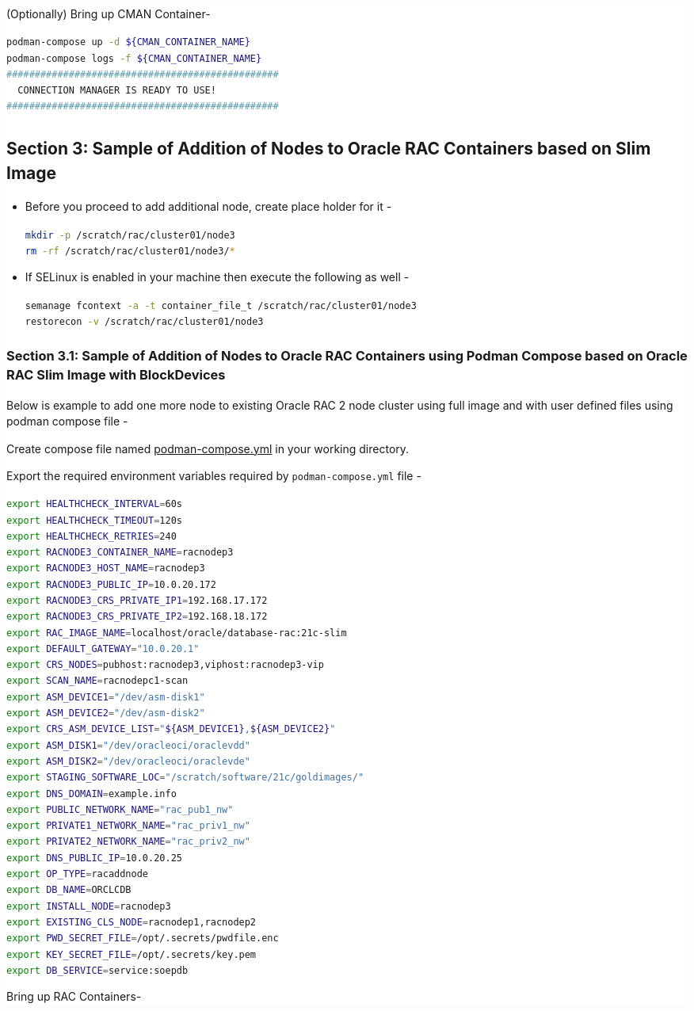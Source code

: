 (Optionally) Bring up CMAN Container-
```bash
podman-compose up -d ${CMAN_CONTAINER_NAME}
podman-compose logs -f ${CMAN_CONTAINER_NAME}
################################################
  CONNECTION MANAGER IS READY TO USE!            
################################################
```
## Section 3: Sample of Addition of Nodes to Oracle RAC Containers based on Slim Image

* Before you proceed to add additional node, create place holder for it -
  ```bash
  mkdir -p /scratch/rac/cluster01/node3
  rm -rf /scratch/rac/cluster01/node3/*
  ```
* If SELinux is enabled in your machine then execute the following as well -
  ```bash
  semanage fcontext -a -t container_file_t /scratch/rac/cluster01/node3
  restorecon -v /scratch/rac/cluster01/node3
  ```

### Section 3.1: Sample of Addition of Nodes to Oracle RAC Containers using Podman Compose based on Oracle RAC Slim Image with BlockDevices

Below is example to add one more node to existing Oracle RAC 2 node cluster using full image and with user defined files using podman compose file -

Create compose file named [podman-compose.yml](./withoutresponsefiles/blockdevices/addition/podman-compose.yml) in your working directory.

Export the required environment variables required by `podman-compose.yml` file -
```bash
export HEALTHCHECK_INTERVAL=60s
export HEALTHCHECK_TIMEOUT=120s
export HEALTHCHECK_RETRIES=240
export RACNODE3_CONTAINER_NAME=racnodep3
export RACNODE3_HOST_NAME=racnodep3
export RACNODE3_PUBLIC_IP=10.0.20.172
export RACNODE3_CRS_PRIVATE_IP1=192.168.17.172
export RACNODE3_CRS_PRIVATE_IP2=192.168.18.172
export RAC_IMAGE_NAME=localhost/oracle/database-rac:21c-slim
export DEFAULT_GATEWAY="10.0.20.1"
export CRS_NODES=pubhost:racnodep3,viphost:racnodep3-vip
export SCAN_NAME=racnodepc1-scan
export ASM_DEVICE1="/dev/asm-disk1"
export ASM_DEVICE2="/dev/asm-disk2"
export CRS_ASM_DEVICE_LIST="${ASM_DEVICE1},${ASM_DEVICE2}"
export ASM_DISK1="/dev/oracleoci/oraclevdd"
export ASM_DISK2="/dev/oracleoci/oraclevde"
export STAGING_SOFTWARE_LOC="/scratch/software/21c/goldimages/"
export DNS_DOMAIN=example.info
export PUBLIC_NETWORK_NAME="rac_pub1_nw"
export PRIVATE1_NETWORK_NAME="rac_priv1_nw"
export PRIVATE2_NETWORK_NAME="rac_priv2_nw"
export DNS_PUBLIC_IP=10.0.20.25
export OP_TYPE=racaddnode
export DB_NAME=ORCLCDB
export INSTALL_NODE=racnodep3
export EXISTING_CLS_NODE=racnodep1,racnodep2
export PWD_SECRET_FILE=/opt/.secrets/pwdfile.enc
export KEY_SECRET_FILE=/opt/.secrets/key.pem
export DB_SERVICE=service:soepdb
```
Bring up RAC Containers-